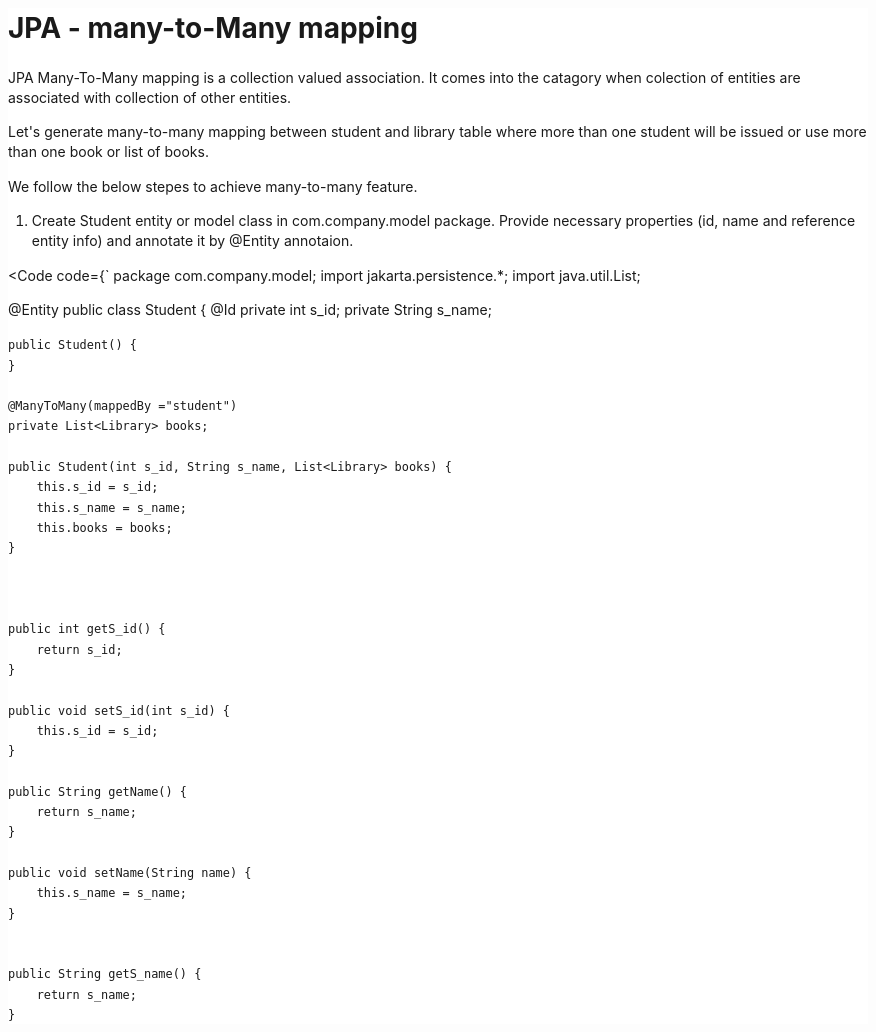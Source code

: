 
# JPA - many-to-Many mapping


JPA Many-To-Many mapping is a collection valued association. It comes into the catagory when colection of entities are associated with collection of other entities.

Let's generate many-to-many mapping between student and library table where more than one student will be issued or use more than one book or list of books.

We follow the below stepes to achieve many-to-many feature.

1. Create Student entity or model class in com.company.model package. Provide necessary properties (id, name and reference entity info) and annotate it by @Entity annotaion.

<Code code={`
package com.company.model;
import jakarta.persistence.*;
import java.util.List;

@Entity
public class Student {
    @Id
    private int s_id;
    private String s_name;

    public Student() {
    }

    @ManyToMany(mappedBy ="student")
    private List<Library> books;

    public Student(int s_id, String s_name, List<Library> books) {
        this.s_id = s_id;
        this.s_name = s_name;
        this.books = books;
    }



    public int getS_id() {
        return s_id;
    }

    public void setS_id(int s_id) {
        this.s_id = s_id;
    }

    public String getName() {
        return s_name;
    }

    public void setName(String name) {
        this.s_name = s_name;
    }


    public String getS_name() {
        return s_name;
    }
